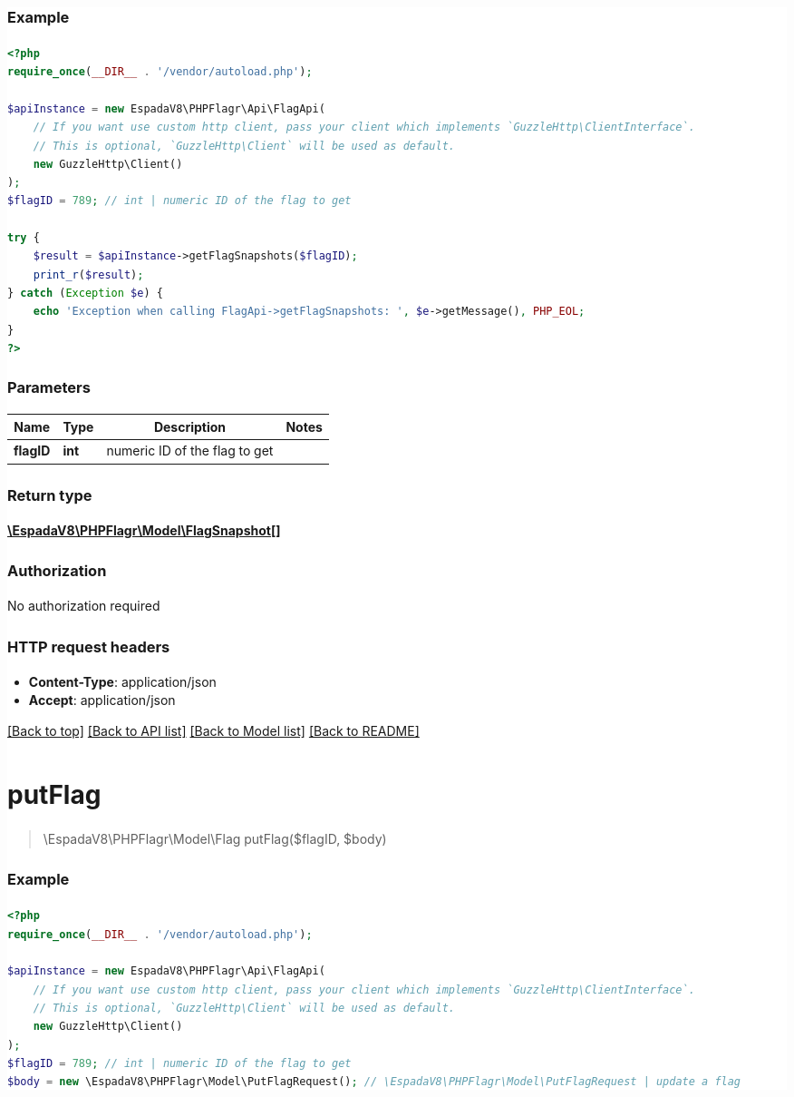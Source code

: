 

### Example
```php
<?php
require_once(__DIR__ . '/vendor/autoload.php');

$apiInstance = new EspadaV8\PHPFlagr\Api\FlagApi(
    // If you want use custom http client, pass your client which implements `GuzzleHttp\ClientInterface`.
    // This is optional, `GuzzleHttp\Client` will be used as default.
    new GuzzleHttp\Client()
);
$flagID = 789; // int | numeric ID of the flag to get

try {
    $result = $apiInstance->getFlagSnapshots($flagID);
    print_r($result);
} catch (Exception $e) {
    echo 'Exception when calling FlagApi->getFlagSnapshots: ', $e->getMessage(), PHP_EOL;
}
?>
```

### Parameters

Name | Type | Description  | Notes
------------- | ------------- | ------------- | -------------
 **flagID** | **int**| numeric ID of the flag to get |

### Return type

[**\EspadaV8\PHPFlagr\Model\FlagSnapshot[]**](../Model/FlagSnapshot.md)

### Authorization

No authorization required

### HTTP request headers

 - **Content-Type**: application/json
 - **Accept**: application/json

[[Back to top]](#) [[Back to API list]](../../README.md#documentation-for-api-endpoints) [[Back to Model list]](../../README.md#documentation-for-models) [[Back to README]](../../README.md)

# **putFlag**
> \EspadaV8\PHPFlagr\Model\Flag putFlag($flagID, $body)



### Example
```php
<?php
require_once(__DIR__ . '/vendor/autoload.php');

$apiInstance = new EspadaV8\PHPFlagr\Api\FlagApi(
    // If you want use custom http client, pass your client which implements `GuzzleHttp\ClientInterface`.
    // This is optional, `GuzzleHttp\Client` will be used as default.
    new GuzzleHttp\Client()
);
$flagID = 789; // int | numeric ID of the flag to get
$body = new \EspadaV8\PHPFlagr\Model\PutFlagRequest(); // \EspadaV8\PHPFlagr\Model\PutFlagRequest | update a flag
```